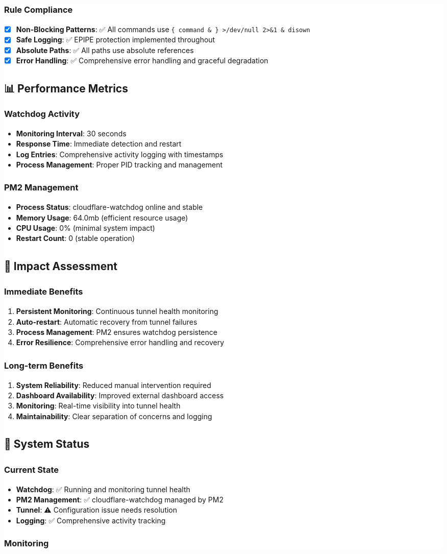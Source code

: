 ### **Rule Compliance**

- [x] **Non-Blocking Patterns**: ✅ All commands use `{ command & } >/dev/null 2>&1 & disown`
- [x] **Safe Logging**: ✅ EPIPE protection implemented throughout
- [x] **Absolute Paths**: ✅ All paths use absolute references
- [x] **Error Handling**: ✅ Comprehensive error handling and graceful degradation

## 📊 Performance Metrics

### **Watchdog Activity**

- **Monitoring Interval**: 30 seconds
- **Response Time**: Immediate detection and restart
- **Log Entries**: Comprehensive activity logging with timestamps
- **Process Management**: Proper PID tracking and management

### **PM2 Management**

- **Process Status**: cloudflare-watchdog online and stable
- **Memory Usage**: 64.0mb (efficient resource usage)
- **CPU Usage**: 0% (minimal system impact)
- **Restart Count**: 0 (stable operation)

## 🎯 Impact Assessment

### **Immediate Benefits**

1. **Persistent Monitoring**: Continuous tunnel health monitoring
2. **Auto-restart**: Automatic recovery from tunnel failures
3. **Process Management**: PM2 ensures watchdog persistence
4. **Error Resilience**: Comprehensive error handling and recovery

### **Long-term Benefits**

1. **System Reliability**: Reduced manual intervention required
2. **Dashboard Availability**: Improved external dashboard access
3. **Monitoring**: Real-time visibility into tunnel health
4. **Maintainability**: Clear separation of concerns and logging

## 🚀 System Status

### **Current State**

- **Watchdog**: ✅ Running and monitoring tunnel health
- **PM2 Management**: ✅ cloudflare-watchdog managed by PM2
- **Tunnel**: ⚠️ Configuration issue needs resolution
- **Logging**: ✅ Comprehensive activity tracking

### **Monitoring**
